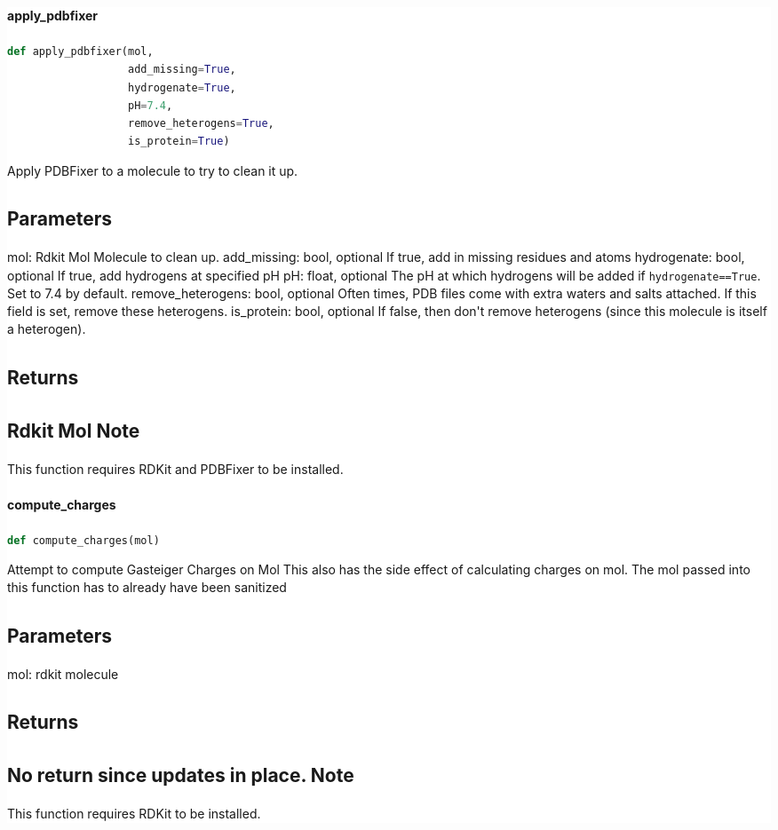 #### apply\_pdbfixer

```python
def apply_pdbfixer(mol,
                   add_missing=True,
                   hydrogenate=True,
                   pH=7.4,
                   remove_heterogens=True,
                   is_protein=True)
```

Apply PDBFixer to a molecule to try to clean it up.

Parameters
----------
mol: Rdkit Mol
  Molecule to clean up.
add_missing: bool, optional
  If true, add in missing residues and atoms
hydrogenate: bool, optional
  If true, add hydrogens at specified pH
pH: float, optional
  The pH at which hydrogens will be added if `hydrogenate==True`. Set to 7.4 by default.
remove_heterogens: bool, optional
  Often times, PDB files come with extra waters and salts attached.
  If this field is set, remove these heterogens.
is_protein: bool, optional
  If false, then don't remove heterogens (since this molecule is
  itself a heterogen).

Returns
-------
Rdkit Mol
Note
----
This function requires RDKit and PDBFixer to be installed.

<a id="rdkit_utils.compute_charges"></a>

#### compute\_charges

```python
def compute_charges(mol)
```

Attempt to compute Gasteiger Charges on Mol
This also has the side effect of calculating charges on mol.  The
mol passed into this function has to already have been sanitized

Parameters
----------
mol: rdkit molecule

Returns
-------
No return since updates in place.
Note
----
This function requires RDKit to be installed.
